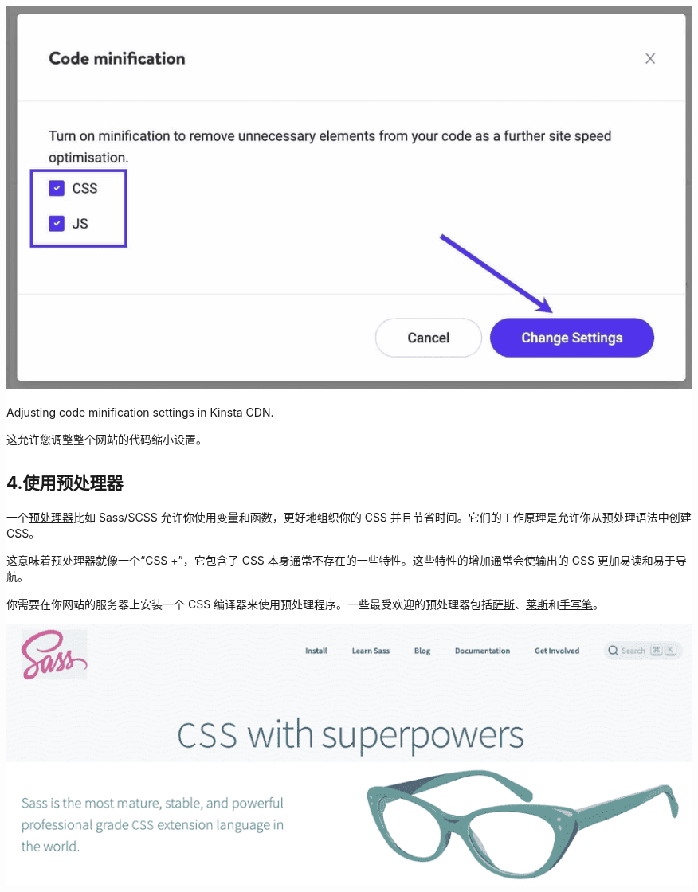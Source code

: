 ![Adjusting code minification settings in Kinsta CDN.](img/408666a503913a5fd52d95e32aab9b19.png)

Adjusting code minification settings in Kinsta CDN.



这允许您调整整个网站的代码缩小设置。

## 4.使用预处理器

一个[预处理器](https://kinsta.com/blog/web-development-tools/)比如 Sass/SCSS 允许你使用变量和函数，更好地组织你的 CSS 并且节省时间。它们的工作原理是允许你从预处理语法中创建 CSS。

这意味着预处理器就像一个“CSS +”，它包含了 CSS 本身通常不存在的一些特性。这些特性的增加通常会使输出的 CSS 更加易读和易于导航。

你需要在你网站的服务器上安装一个 CSS 编译器来使用预处理程序。一些最受欢迎的预处理器包括[萨斯](https://sass-lang.com/)、[莱斯](https://lesscss.org/)和[手写笔](https://stylus-lang.com/)。

![Screenshot of the Sass homepage.](img/a137996b280680d2bd0b6a93459581e6.png)
